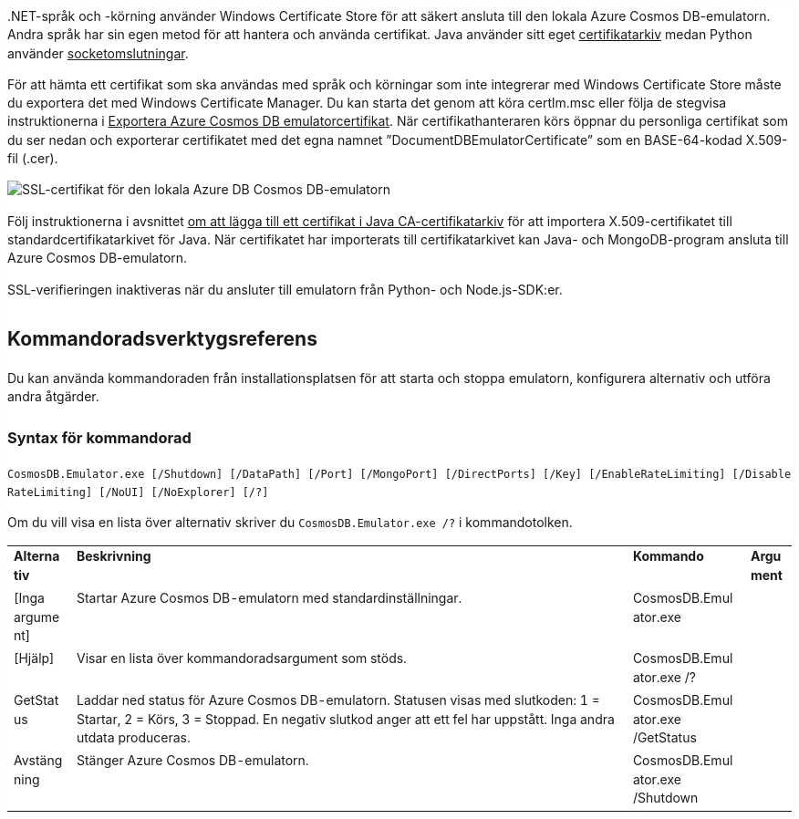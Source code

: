 .NET-språk och -körning använder Windows Certificate Store för att säkert ansluta till den lokala Azure Cosmos DB-emulatorn. Andra språk har sin egen metod för att hantera och använda certifikat. Java använder sitt eget [certifikatarkiv](https://docs.oracle.com/cd/E19830-01/819-4712/ablqw/index.html) medan Python använder [socketomslutningar](https://docs.python.org/2/library/ssl.html).

För att hämta ett certifikat som ska användas med språk och körningar som inte integrerar med Windows Certificate Store måste du exportera det med Windows Certificate Manager. Du kan starta det genom att köra certlm.msc eller följa de stegvisa instruktionerna i [Exportera Azure Cosmos DB emulatorcertifikat](./local-emulator-export-ssl-certificates.md). När certifikathanteraren körs öppnar du personliga certifikat som du ser nedan och exporterar certifikatet med det egna namnet ”DocumentDBEmulatorCertificate” som en BASE-64-kodad X.509-fil (.cer).

![SSL-certifikat för den lokala Azure DB Cosmos DB-emulatorn](./media/local-emulator/database-local-emulator-ssl_certificate.png)

Följ instruktionerna i avsnittet [om att lägga till ett certifikat i Java CA-certifikatarkiv](https://docs.microsoft.com/azure/java-add-certificate-ca-store) för att importera X.509-certifikatet till standardcertifikatarkivet för Java. När certifikatet har importerats till certifikatarkivet kan Java- och MongoDB-program ansluta till Azure Cosmos DB-emulatorn.

SSL-verifieringen inaktiveras när du ansluter till emulatorn från Python- och Node.js-SDK:er.

## <a id="command-line"></a>Kommandoradsverktygsreferens
Du kan använda kommandoraden från installationsplatsen för att starta och stoppa emulatorn, konfigurera alternativ och utföra andra åtgärder.

### <a name="command-line-syntax"></a>Syntax för kommandorad

    CosmosDB.Emulator.exe [/Shutdown] [/DataPath] [/Port] [/MongoPort] [/DirectPorts] [/Key] [/EnableRateLimiting] [/DisableRateLimiting] [/NoUI] [/NoExplorer] [/?]

Om du vill visa en lista över alternativ skriver du `CosmosDB.Emulator.exe /?` i kommandotolken.

<table>
<tr>
  <td><strong>Alternativ</strong></td>
  <td><strong>Beskrivning</strong></td>
  <td><strong>Kommando</strong></td>
  <td><strong>Argument</strong></td>
</tr>
<tr>
  <td>[Inga argument]</td>
  <td>Startar Azure Cosmos DB-emulatorn med standardinställningar.</td>
  <td>CosmosDB.Emulator.exe</td>
  <td></td>
</tr>
<tr>
  <td>[Hjälp]</td>
  <td>Visar en lista över kommandoradsargument som stöds.</td>
  <td>CosmosDB.Emulator.exe /?</td>
  <td></td>
</tr>
<tr>
  <td>GetStatus</td>
  <td>Laddar ned status för Azure Cosmos DB-emulatorn. Statusen visas med slutkoden: 1 = Startar, 2 = Körs, 3 = Stoppad. En negativ slutkod anger att ett fel har uppstått. Inga andra utdata produceras.</td>
  <td>CosmosDB.Emulator.exe /GetStatus</td>
  <td></td>
<tr>
  <td>Avstängning</td>
  <td>Stänger Azure Cosmos DB-emulatorn.</td>
  <td>CosmosDB.Emulator.exe /Shutdown</td>
  <td></td>
</tr>